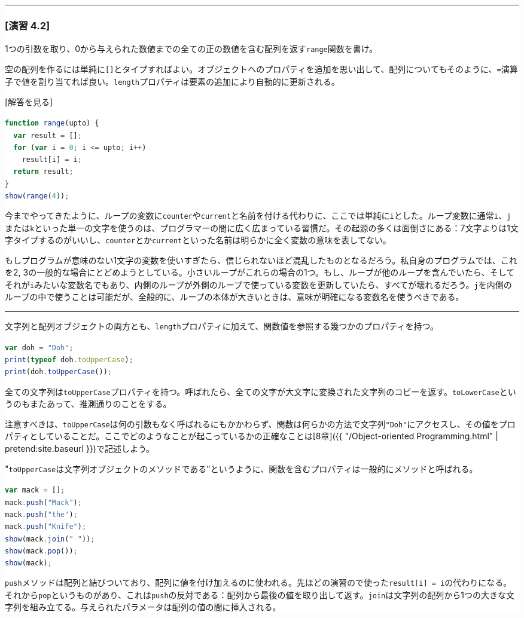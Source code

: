 * * *

### <a name="Ex4-2">[演習 4.2]</a>

1つの引数を取り、0から与えられた数値までの全ての正の数値を含む配列を返す`range`関数を書け。

空の配列を作るには単純に`[]`とタイプすればよい。オブジェクトへのプロパティを追加を思い出して、配列についてもそのように、`=`演算子で値を割り当てれば良い。`length`プロパティは要素の追加により自動的に更新される。

[解答を見る]

```javascript
function range(upto) {
  var result = [];
  for (var i = 0; i <= upto; i++)
    result[i] = i;
  return result;
}
show(range(4));
```

今までやってきたように、ループの変数に`counter`や`current`と名前を付ける代わりに、ここでは単純に`i`とした。ループ変数に通常`i`、`j`または`k`といった単一の文字を使うのは、プログラマーの間に広く広まっている習慣だ。その起源の多くは面倒さにある：7文字よりは1文字タイプするのがいいし、`counter`とか`current`といった名前は明らかに全く変数の意味を表してない。

もしプログラムが意味のない1文字の変数を使いすぎたら、信じられないほど混乱したものとなるだろう。私自身のプログラムでは、これを2, 3の一般的な場合にとどめようとしている。小さいループがこれらの場合の1つ。もし、ループが他のループを含んでいたら、そしてそれが`i`みたいな変数名でもあり、内側のループが外側のループで使っている変数を更新していたら、すべてが壊れるだろう。`j`を内側のループの中で使うことは可能だが、全般的に、ループの本体が大きいときは、意味が明確になる変数名を使うべきである。

* * *

文字列と配列オブジェクトの両方とも、`length`プロパティに加えて、関数値を参照する幾つかのプロパティを持つ。

```javascript
var doh = "Doh";
print(typeof doh.toUpperCase);
print(doh.toUpperCase());
```

全ての文字列は`toUpperCase`プロパティを持つ。呼ばれたら、全ての文字が大文字に変換された文字列のコピーを返す。`toLowerCase`というのもまたあって、推測通りのことをする。

注意すべきは、`toUpperCase`は何の引数もなく呼ばれるにもかかわらず、関数は何らかの方法で文字列`"Doh"`にアクセスし、その値をプロパティとしていることだ。ここでどのようなことが起こっているかの正確なことは[8章]({{ "/Object-oriented Programming.html" | pretend:site.baseurl }})で記述しよう。

"`toUpperCase`は文字列オブジェクトのメソッドである"というように、関数を含むプロパティは一般的にメソッドと呼ばれる。

```javascript
var mack = [];
mack.push("Mack");
mack.push("the");
mack.push("Knife");
show(mack.join(" "));
show(mack.pop());
show(mack);
```

`push`メソッドは配列と結びついており、配列に値を付け加えるのに使われる。先ほどの演習ので使った`result[i] = i`の代わりになる。それから`pop`というものがあり、これは`push`の反対である：配列から最後の値を取り出して返す。`join`は文字列の配列から1つの大きな文字列を組み立てる。与えられたパラメータは配列の値の間に挿入される。
